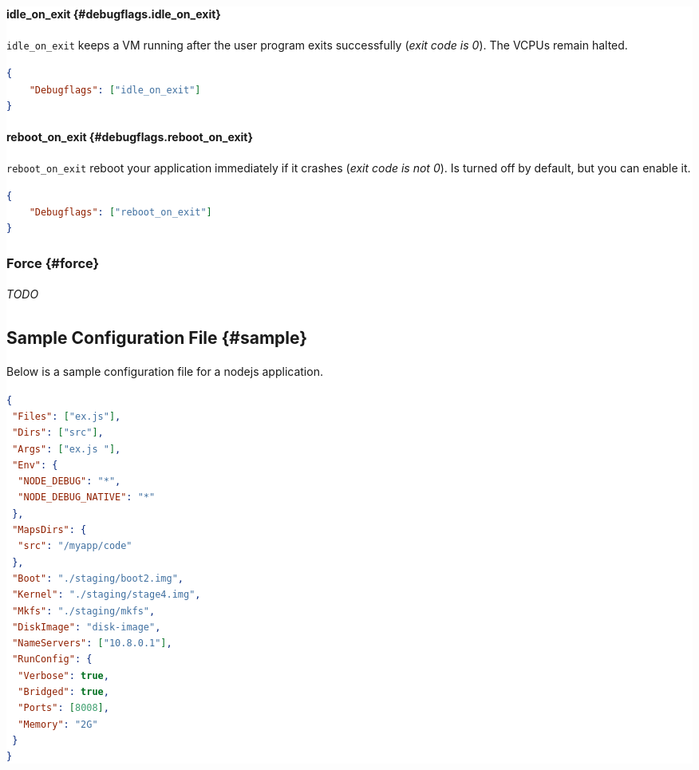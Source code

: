 #### idle_on_exit {#debugflags.idle_on_exit}

`idle_on_exit` keeps a VM running after the user program exits successfully (_exit code is 0_). The VCPUs remain halted.

```json
{
    "Debugflags": ["idle_on_exit"]
}
```

#### reboot_on_exit {#debugflags.reboot_on_exit}

`reboot_on_exit` reboot your application immediately if it crashes (_exit code is not 0_). Is turned off by default, but you can enable it.

```json
{
    "Debugflags": ["reboot_on_exit"]
}
```

### Force {#force}

_TODO_

## Sample Configuration File {#sample}

Below is a sample configuration file for a nodejs application.

```json
{
 "Files": ["ex.js"],
 "Dirs": ["src"],
 "Args": ["ex.js "],
 "Env": {
  "NODE_DEBUG": "*",
  "NODE_DEBUG_NATIVE": "*"
 },
 "MapsDirs": {
  "src": "/myapp/code"
 },
 "Boot": "./staging/boot2.img",
 "Kernel": "./staging/stage4.img",
 "Mkfs": "./staging/mkfs",
 "DiskImage": "disk-image",
 "NameServers": ["10.8.0.1"],
 "RunConfig": {
  "Verbose": true,
  "Bridged": true,
  "Ports": [8008],
  "Memory": "2G"
 }
}
```
